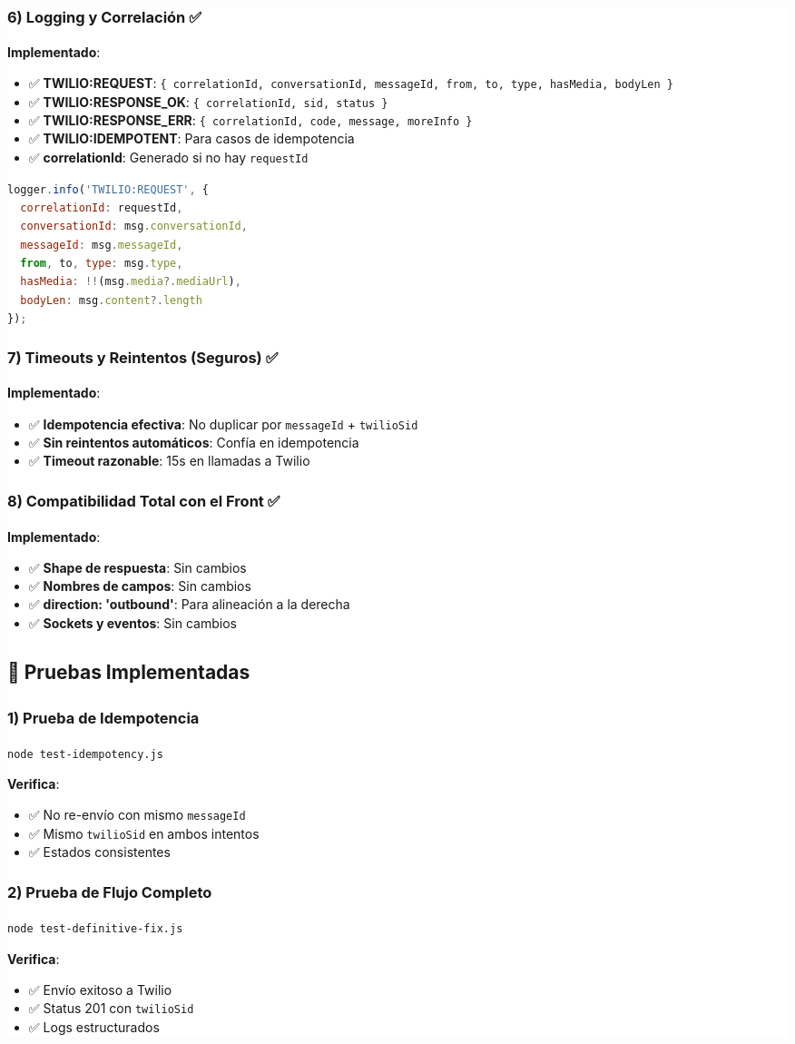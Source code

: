 ### 6) Logging y Correlación ✅

**Implementado**:
- ✅ **TWILIO:REQUEST**: `{ correlationId, conversationId, messageId, from, to, type, hasMedia, bodyLen }`
- ✅ **TWILIO:RESPONSE_OK**: `{ correlationId, sid, status }`
- ✅ **TWILIO:RESPONSE_ERR**: `{ correlationId, code, message, moreInfo }`
- ✅ **TWILIO:IDEMPOTENT**: Para casos de idempotencia
- ✅ **correlationId**: Generado si no hay `requestId`

```javascript
logger.info('TWILIO:REQUEST', { 
  correlationId: requestId, 
  conversationId: msg.conversationId, 
  messageId: msg.messageId, 
  from, to, type: msg.type, 
  hasMedia: !!(msg.media?.mediaUrl), 
  bodyLen: msg.content?.length 
});
```

### 7) Timeouts y Reintentos (Seguros) ✅

**Implementado**:
- ✅ **Idempotencia efectiva**: No duplicar por `messageId` + `twilioSid`
- ✅ **Sin reintentos automáticos**: Confía en idempotencia
- ✅ **Timeout razonable**: 15s en llamadas a Twilio

### 8) Compatibilidad Total con el Front ✅

**Implementado**:
- ✅ **Shape de respuesta**: Sin cambios
- ✅ **Nombres de campos**: Sin cambios
- ✅ **direction: 'outbound'**: Para alineación a la derecha
- ✅ **Sockets y eventos**: Sin cambios

## 🧪 Pruebas Implementadas

### 1) Prueba de Idempotencia
```bash
node test-idempotency.js
```
**Verifica**:
- ✅ No re-envío con mismo `messageId`
- ✅ Mismo `twilioSid` en ambos intentos
- ✅ Estados consistentes

### 2) Prueba de Flujo Completo
```bash
node test-definitive-fix.js
```
**Verifica**:
- ✅ Envío exitoso a Twilio
- ✅ Status 201 con `twilioSid`
- ✅ Logs estructurados
